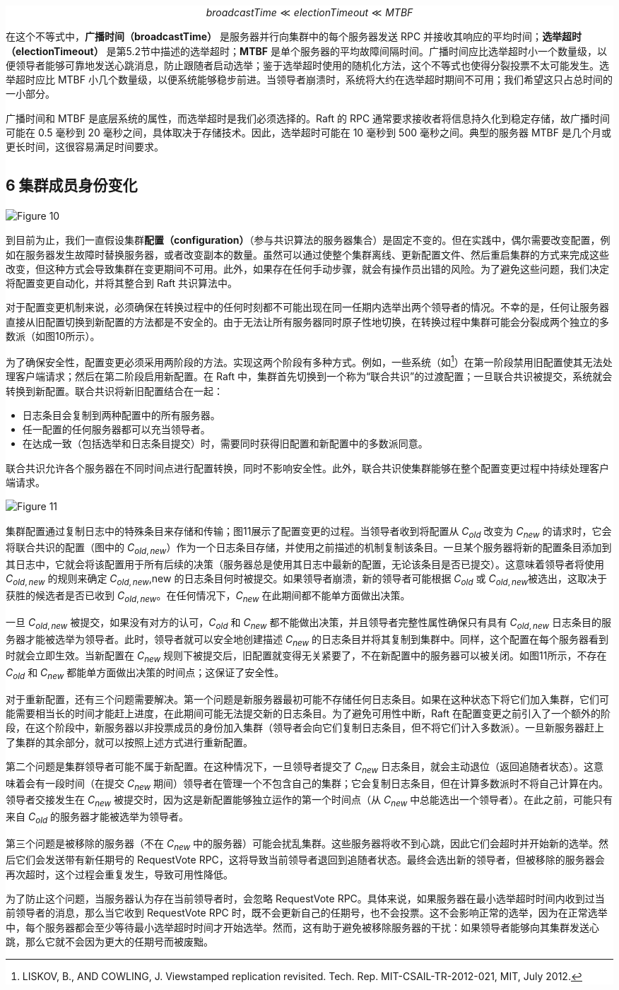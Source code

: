 $$
broadcastTime \ll electionTimeout \ll MTBF
$$

在这个不等式中，**广播时间（broadcastTime）** 是服务器并行向集群中的每个服务器发送 RPC 并接收其响应的平均时间；**选举超时（electionTimeout）** 是第5.2节中描述的选举超时；**MTBF** 是单个服务器的平均故障间隔时间。广播时间应比选举超时小一个数量级，以便领导者能够可靠地发送心跳消息，防止跟随者启动选举；鉴于选举超时使用的随机化方法，这个不等式也使得分裂投票不太可能发生。选举超时应比 MTBF 小几个数量级，以便系统能够稳步前进。当领导者崩溃时，系统将大约在选举超时期间不可用；我们希望这只占总时间的一小部分。

广播时间和 MTBF 是底层系统的属性，而选举超时是我们必须选择的。Raft 的 RPC 通常要求接收者将信息持久化到稳定存储，故广播时间可能在 0.5 毫秒到 20 毫秒之间，具体取决于存储技术。因此，选举超时可能在 10 毫秒到 500 毫秒之间。典型的服务器 MTBF 是几个月或更长时间，这很容易满足时间要求。

## 6 集群成员身份变化

![Figure 10](https://picgo-01.oss-cn-shanghai.aliyuncs.com/Images/raftF10.png "图 10： 直接从一种配置切换到另一种配置是不安全的，因为不同的服务器会在不同的时间切换。在此示例中，集群从三台服务器增长到五台。不幸的是，在某个时间点，可以选出两个不同的领导者担任同一任期，一个拥有旧配置的多数席位（Cold），另一个拥有新配置的多数席位（Cnew）。")

到目前为止，我们一直假设集群**配置（configuration）**（参与共识算法的服务器集合）是固定不变的。但在实践中，偶尔需要改变配置，例如在服务器发生故障时替换服务器，或者改变副本的数量。虽然可以通过使整个集群离线、更新配置文件、然后重启集群的方式来完成这些改变，但这种方式会导致集群在变更期间不可用。此外，如果存在任何手动步骤，就会有操作员出错的风险。为了避免这些问题，我们决定将配置变更自动化，并将其整合到 Raft 共识算法中。

对于配置变更机制来说，必须确保在转换过程中的任何时刻都不可能出现在同一任期内选举出两个领导者的情况。不幸的是，任何让服务器直接从旧配置切换到新配置的方法都是不安全的。由于无法让所有服务器同时原子性地切换，在转换过程中集群可能会分裂成两个独立的多数派（如图10所示）。

为了确保安全性，配置变更必须采用两阶段的方法。实现这两个阶段有多种方式。例如，一些系统（如[^22]）在第一阶段禁用旧配置使其无法处理客户端请求；然后在第二阶段启用新配置。在 Raft 中，集群首先切换到一个称为“联合共识”的过渡配置；一旦联合共识被提交，系统就会转换到新配置。联合共识将新旧配置结合在一起：

- 日志条目会复制到两种配置中的所有服务器。
- 任一配置的任何服务器都可以充当领导者。
- 在达成一致（包括选举和日志条目提交）时，需要同时获得旧配置和新配置中的多数派同意。

联合共识允许各个服务器在不同时间点进行配置转换，同时不影响安全性。此外，联合共识使集群能够在整个配置变更过程中持续处理客户端请求。

![Figure 11](https://picgo-01.oss-cn-shanghai.aliyuncs.com/Images/raftF11.png "图 11：配置更改的时间表。虚线表示已创建但未提交的配置条目，实线表示最新提交的配置条目。领导者首先在其日志中创建 Cold,new 配置条目并将其提交给 Cold,new（大部分 Cold 和大部分 Cnew）。然后它创建 Cnew 条目并将其提交给大多数 Cnew。 Cold 和 Cnew 不存在可以同时独立做出决策的时间点。")

集群配置通过复制日志中的特殊条目来存储和传输；图11展示了配置变更的过程。当领导者收到将配置从 $C_{old}$ 改变为 $C_{new}$ 的请求时，它会将联合共识的配置（图中的 $C_{old,new}）$作为一个日志条目存储，并使用之前描述的机制复制该条目。一旦某个服务器将新的配置条目添加到其日志中，它就会将该配置用于所有后续的决策（服务器总是使用其日志中最新的配置，无论该条目是否已提交）。这意味着领导者将使用 $C_{old,new}$ 的规则来确定 $C_{old,new}$,new 的日志条目何时被提交。如果领导者崩溃，新的领导者可能根据 $C_{old}$ 或 $C_{old,new}$被选出，这取决于获胜的候选者是否已收到 $C_{old,new}$。在任何情况下，$C_{new}$ 在此期间都不能单方面做出决策。

一旦 $C_{old,new}$ 被提交，如果没有对方的认可，$C_{old}$ 和 $C_{new}$ 都不能做出决策，并且领导者完整性属性确保只有具有 $C_{old,new}$ 日志条目的服务器才能被选举为领导者。此时，领导者就可以安全地创建描述 $C_{new}$ 的日志条目并将其复制到集群中。同样，这个配置在每个服务器看到时就会立即生效。当新配置在 $C_{new}$ 规则下被提交后，旧配置就变得无关紧要了，不在新配置中的服务器可以被关闭。如图11所示，不存在 $C_{old}$ 和 $C_{new}$ 都能单方面做出决策的时间点；这保证了安全性。

对于重新配置，还有三个问题需要解决。第一个问题是新服务器最初可能不存储任何日志条目。如果在这种状态下将它们加入集群，它们可能需要相当长的时间才能赶上进度，在此期间可能无法提交新的日志条目。为了避免可用性中断，Raft 在配置变更之前引入了一个额外的阶段，在这个阶段中，新服务器以非投票成员的身份加入集群（领导者会向它们复制日志条目，但不将它们计入多数派）。一旦新服务器赶上了集群的其余部分，就可以按照上述方式进行重新配置。

第二个问题是集群领导者可能不属于新配置。在这种情况下，一旦领导者提交了 $C_{new}$ 日志条目，就会主动退位（返回追随者状态）。这意味着会有一段时间（在提交 $C_{new}$ 期间）领导者在管理一个不包含自己的集群；它会复制日志条目，但在计算多数派时不将自己计算在内。领导者交接发生在 $C_{new}$ 被提交时，因为这是新配置能够独立运作的第一个时间点（从 $C_{new}$ 中总能选出一个领导者）。在此之前，可能只有来自 $C_{old}$ 的服务器才能被选举为领导者。

第三个问题是被移除的服务器（不在 $C_{new}$ 中的服务器）可能会扰乱集群。这些服务器将收不到心跳，因此它们会超时并开始新的选举。然后它们会发送带有新任期号的 RequestVote RPC，这将导致当前领导者退回到追随者状态。最终会选出新的领导者，但被移除的服务器会再次超时，这个过程会重复发生，导致可用性降低。

为了防止这个问题，当服务器认为存在当前领导者时，会忽略 RequestVote RPC。具体来说，如果服务器在最小选举超时时间内收到过当前领导者的消息，那么当它收到 RequestVote RPC 时，既不会更新自己的任期号，也不会投票。这不会影响正常的选举，因为在正常选举中，每个服务器都会至少等待最小选举超时时间才开始选举。然而，这有助于避免被移除服务器的干扰：如果领导者能够向其集群发送心跳，那么它就不会因为更大的任期号而被废黜。


[^1]: BOLOSKY, W. J., BRADSHAW, D., HAAGENS, R. B., KUSTERS, N. P., AND LI, P. Paxos replicated state machines as the basis of a high-performance data store. In Proc. NSDI’11, USENIX Conference on Networked Systems Design and Implementation (2011), USENIX, pp. 141–154.
[^2]: BURROWS, M. The Chubby lock service for looselycoupled distributed systems. In Proc. OSDI’06, Symposium on Operating Systems Design and Implementation (2006), USENIX, pp. 335–350.
[^3]: CAMARGOS, L. J., SCHMIDT, R. M., AND PEDONE, F. Multicoordinated Paxos. In Proc. PODC’07, ACM Symposium on Principles of Distributed Computing (2007), ACM, pp. 316–317.
[^4]: CHANDRA, T. D., GRIESEMER, R., AND REDSTONE, J. Paxos made live: an engineering perspective. In Proc. PODC’07, ACM Symposium on Principles of Distributed Computing (2007), ACM, pp. 398–407.
[^5]: CHANG, F., DEAN, J., GHEMAWAT, S., HSIEH, W. C., WALLACH, D. A., BURROWS, M., CHANDRA, T., FIKES, A., AND GRUBER, R. E. Bigtable: a distributed storage system for structured data. In Proc. OSDI’06, USENIX Symposium on Operating Systems Design and Implementation (2006), USENIX, pp. 205–218.
[^6]: CORBETT, J. C., DEAN, J., EPSTEIN, M., FIKES, A., FROST, C., FURMAN, J. J., GHEMAWAT, S., GUBAREV, A., HEISER, C., HOCHSCHILD, P., HSIEH, W., KANTHAK, S., KOGAN, E., LI, H., LLOYD, A., MELNIK, S., MWAURA, D., NAGLE, D., QUINLAN, S., RAO, R., ROLIG, L., SAITO, Y., SZYMANIAK, M., TAYLOR, C., WANG, R., AND WOODFORD, D. Spanner: Google’s globally-distributed database. In Proc. OSDI’12, USENIX Conference on Operating Systems Design and Implementation (2012), USENIX, pp. 251–264.
[^7]: COUSINEAU, D., DOLIGEZ, D., LAMPORT, L., MERZ, S., RICKETTS, D., AND VANZETTO, H. TLA+ proofs. In Proc. FM’12, Symposium on Formal Methods (2012), D. Giannakopoulou and D. M ́ery, Eds., vol. 7436 of Lecture Notes in Computer Science, Springer, pp. 147–154.
[^8]: GHEMAWAT, S., GOBIOFF, H., AND LEUNG, S.-T. The Google file system. In Proc. SOSP’03, ACM Symposium on Operating Systems Principles (2003), ACM, pp. 29–43.
[^9]: GRAY, C., AND CHERITON, D. Leases: An efficient faulttolerant mechanism for distributed file cache consistency. In Proceedings of the 12th ACM Ssymposium on Operating Systems Principles (1989), pp. 202–210.
[^10]: HERLIHY, M. P., AND WING, J. M. Linearizability: a correctness condition for concurrent objects. ACM Transactions on Programming Languages and Systems 12 (July 1990), 463–492.
[^11]: HUNT, P., KONAR, M., JUNQUEIRA, F. P., AND REED, B. ZooKeeper: wait-free coordination for internet-scale systems. In Proc ATC’10, USENIX Annual Technical Conference (2010), USENIX, pp. 145–158.
[^13]: KIRSCH, J., AND AMIR, Y. Paxos for system builders. Tech. Rep. CNDS-2008-2, Johns Hopkins University, 2008.
[^14]: LAMPORT, L. Time, clocks, and the ordering of events in a distributed system. Commununications of the ACM 21, 7 (July 1978), 558–565.
[^15]: LAMPORT, L. The part-time parliament. ACM Transactions on Computer Systems 16, 2 (May 1998), 133–169.
[^16]: LAMPORT, L. Paxos made simple. ACM SIGACT News 32, 4 (Dec. 2001), 18–25.
[^17]: LAMPORT, L. Specifying Systems, The TLA+ Language and Tools for Hardware and Software Engineers. AddisonWesley, 2002.
[^18]: LAMPORT, L. Generalized consensus and Paxos. Tech. Rep. MSR-TR-2005-33, Microsoft Research, 2005.
[^19]: LAMPORT, L. Fast paxos. Distributed Computing 19, 2 (2006), 79–103.
[^20]: LAMPSON, B. W. How to build a highly available system using consensus. In Distributed Algorithms, O. Baboaglu and K. Marzullo, Eds. Springer-Verlag, 1996, pp. 1–17.
[^21]: LAMPSON, B. W. The ABCD’s of Paxos. In Proc. PODC’01, ACM Symposium on Principles of Distributed Computing (2001), ACM, pp. 13–13.
[^22]: LISKOV, B., AND COWLING, J. Viewstamped replication revisited. Tech. Rep. MIT-CSAIL-TR-2012-021, MIT, July 2012.
[^23]: LogCabin source code. [http://github.com/logcabin/logcabin](http://github.com/logcabin/logcabin).
[^24]: LORCH, J. R., ADYA, A., BOLOSKY, W. J., CHAIKEN, R., DOUCEUR, J. R., AND HOWELL, J. The SMART way to migrate replicated stateful services. In Proc. EuroSys’06, ACM SIGOPS/EuroSys European Conference on Computer Systems (2006), ACM, pp. 103–115.
[^25]: MAO, Y., JUNQUEIRA, F. P., AND MARZULLO, K. Mencius: building efficient replicated state machines for WANs. In Proc. OSDI’08, USENIX Conference on Operating Systems Design and Implementation (2008), USENIX, pp. 369–384.
[^26]: MAZIE\` RES, D. Paxos made practical. http: //www.scs.stanford.edu/ ̃dm/home/ papers/paxos.pdf, Jan. 2007.
[^27]: MORARU, I., ANDERSEN, D. G., AND KAMINSKY, M. There is more consensus in egalitarian parliaments. In Proc. SOSP’13, ACM Symposium on Operating System Principles (2013), ACM.
[^28]: Raft user study. [http://ramcloud.stanford](http://ramcloud.stanford). edu/ ̃ongaro/userstudy/.
[^29]: OKI, B. M., AND LISKOV, B. H. Viewstamped replication: A new primary copy method to support highly-available distributed systems. In Proc. PODC’88, ACM Symposium on Principles of Distributed Computing (1988), ACM, pp. 8–17.
[^30]: O’NEIL, P., CHENG, E., GAWLICK, D., AND ONEIL, E. The log-structured merge-tree (LSM-tree). Acta Informatica 33, 4 (1996), 351–385.
[^31]: ONGARO, D. Consensus: Bridging Theory and Practice. PhD thesis, Stanford University, 2014 (work in progress). [http://ramcloud.stanford.edu/](http://ramcloud.stanford.edu/) ̃ongaro/ thesis.pdf.
[^33]: OUSTERHOUT, J., AGRAWAL, P., ERICKSON, D., KOZYRAKIS, C., LEVERICH, J., MAZIE` RES, D., MITRA, S., NARAYANAN, A., ONGARO, D., PARULKAR, G., ROSENBLUM, M., RUMBLE, S. M., STRATMANN, E., AND STUTSMAN, R. The case for RAMCloud. Communications of the ACM 54 (July 2011), 121–130.
[^34]: Raft consensus algorithm website. [http://raftconsensus.github.io](http://raftconsensus.github.io).
[^35]: REED, B. Personal communications, May 17, 2013.
[^36]: ROSENBLUM, M., AND OUSTERHOUT, J. K. The design and implementation of a log-structured file system. ACM Trans. Comput. Syst. 10 (February 1992), 26–52.
[^37]: SCHNEIDER, F. B. Implementing fault-tolerant services using the state machine approach: a tutorial. ACM Computing Surveys 22, 4 (Dec. 1990), 299–319.
[^38]: SHVACHKO, K., KUANG, H., RADIA, S., AND CHANSLER, R. The Hadoop distributed file system. In Proc. MSST’10, Symposium on Mass Storage Systems and Technologies (2010), IEEE Computer Society, pp. 1–10.
[^39]: VAN RENESSE, R. Paxos made moderately complex. Tech. rep., Cornell University, 2012.